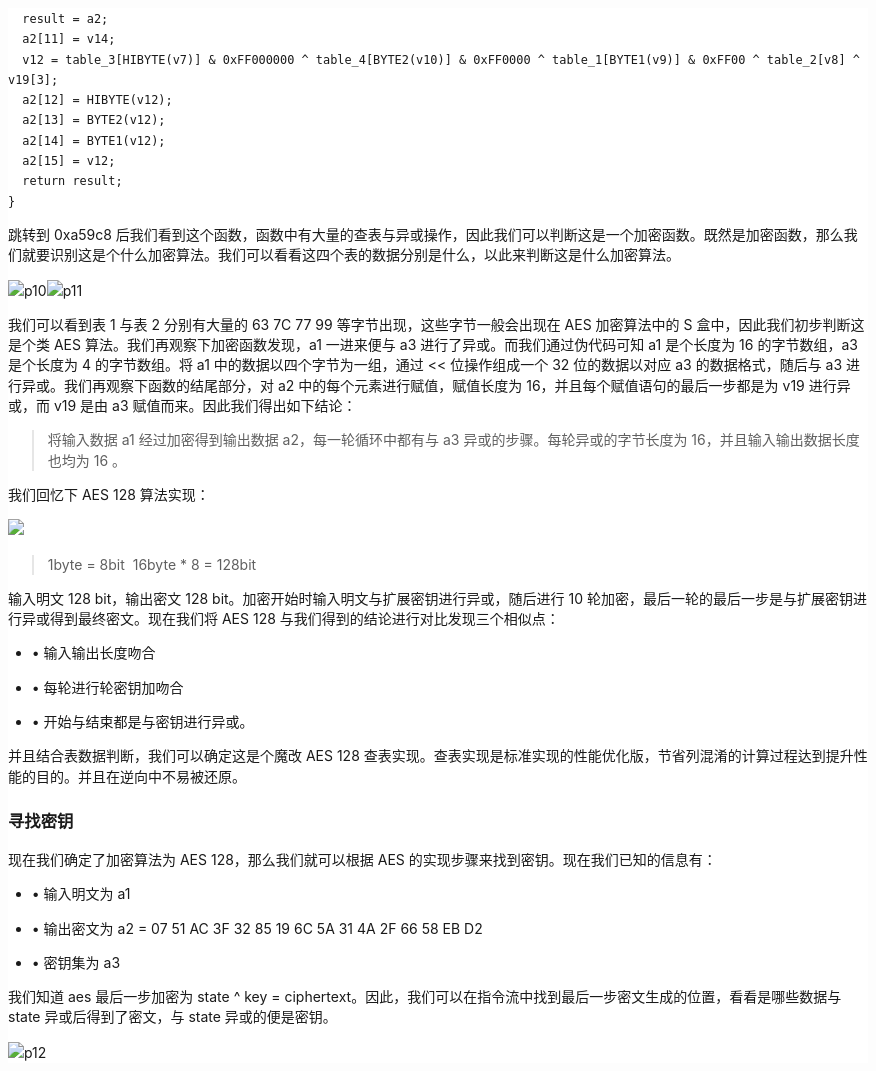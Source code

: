 ```
  result = a2;
  a2[11] = v14;
  v12 = table_3[HIBYTE(v7)] & 0xFF000000 ^ table_4[BYTE2(v10)] & 0xFF0000 ^ table_1[BYTE1(v9)] & 0xFF00 ^ table_2[v8] ^ v19[3];
  a2[12] = HIBYTE(v12);
  a2[13] = BYTE2(v12);
  a2[14] = BYTE1(v12);
  a2[15] = v12;
  return result;
}

```

跳转到 0xa59c8 后我们看到这个函数，函数中有大量的查表与异或操作，因此我们可以判断这是一个加密函数。既然是加密函数，那么我们就要识别这是个什么加密算法。我们可以看看这四个表的数据分别是什么，以此来判断这是什么加密算法。

![](https://mmbiz.qpic.cn/mmbiz_png/lYTWqGn01QhUOs1XFmWHvglk4QBiaQODcay24DPAgHWyEQeBKicMAXicrFaLvFSIJ9n9KDWXibuGpkYMWus29jCjpA/640?wx_fmt=png&from=appmsg&watermark=1#imgIndex=9)p10![](https://mmbiz.qpic.cn/mmbiz_png/lYTWqGn01QhUOs1XFmWHvglk4QBiaQODc7XOZpe7pSZW1iaBFbnbCpj9fvfBuqTDS1Rna5EMSq5Fe26SEYmZsTQA/640?wx_fmt=png&from=appmsg&watermark=1#imgIndex=10)p11

我们可以看到表 1 与表 2 分别有大量的 63 7C 77 99 等字节出现，这些字节一般会出现在 AES 加密算法中的 S 盒中，因此我们初步判断这是个类 AES 算法。我们再观察下加密函数发现，a1 一进来便与 a3 进行了异或。而我们通过伪代码可知 a1 是个长度为 16 的字节数组，a3 是个长度为 4 的字节数组。将 a1 中的数据以四个字节为一组，通过 << 位操作组成一个 32 位的数据以对应 a3 的数据格式，随后与 a3 进行异或。我们再观察下函数的结尾部分，对 a2 中的每个元素进行赋值，赋值长度为 16，并且每个赋值语句的最后一步都是为 v19 进行异或，而 v19 是由 a3 赋值而来。因此我们得出如下结论：

> 将输入数据 a1 经过加密得到输出数据 a2，每一轮循环中都有与 a3 异或的步骤。每轮异或的字节长度为 16，并且输入输出数据长度也均为 16 。

我们回忆下 AES 128 算法实现：

![](https://mmbiz.qpic.cn/mmbiz_png/lYTWqGn01QhUOs1XFmWHvglk4QBiaQODcjLnM948NJKxhw4uMV6XmyBeRyvHxydiaAcIPuicgmIOZckJ4281zZ52Q/640?wx_fmt=png&from=appmsg&watermark=1#imgIndex=11)

> 1byte = 8bit  16byte * 8 = 128bit

输入明文 128 bit，输出密文 128 bit。加密开始时输入明文与扩展密钥进行异或，随后进行 10 轮加密，最后一轮的最后一步是与扩展密钥进行异或得到最终密文。现在我们将 AES 128 与我们得到的结论进行对比发现三个相似点：

*   • 输入输出长度吻合
    
*   • 每轮进行轮密钥加吻合
    
*   • 开始与结束都是与密钥进行异或。
    

并且结合表数据判断，我们可以确定这是个魔改 AES 128 查表实现。查表实现是标准实现的性能优化版，节省列混淆的计算过程达到提升性能的目的。并且在逆向中不易被还原。

### 寻找密钥

现在我们确定了加密算法为 AES 128，那么我们就可以根据 AES 的实现步骤来找到密钥。现在我们已知的信息有：

*   • 输入明文为 a1
    
*   • 输出密文为 a2 = 07 51 AC 3F 32 85 19 6C 5A 31 4A 2F 66 58 EB D2
    
*   • 密钥集为 a3
    

我们知道 aes 最后一步加密为 state ^ key = ciphertext。因此，我们可以在指令流中找到最后一步密文生成的位置，看看是哪些数据与 state 异或后得到了密文，与 state 异或的便是密钥。

![](https://mmbiz.qpic.cn/mmbiz_png/lYTWqGn01QhUOs1XFmWHvglk4QBiaQODcskzllKuZP5PhCVchicxia5icjibibLeGFRJrm5o7Lx88PKkibTJJGVgyfdiaQ/640?wx_fmt=png&from=appmsg&watermark=1#imgIndex=12)p12
